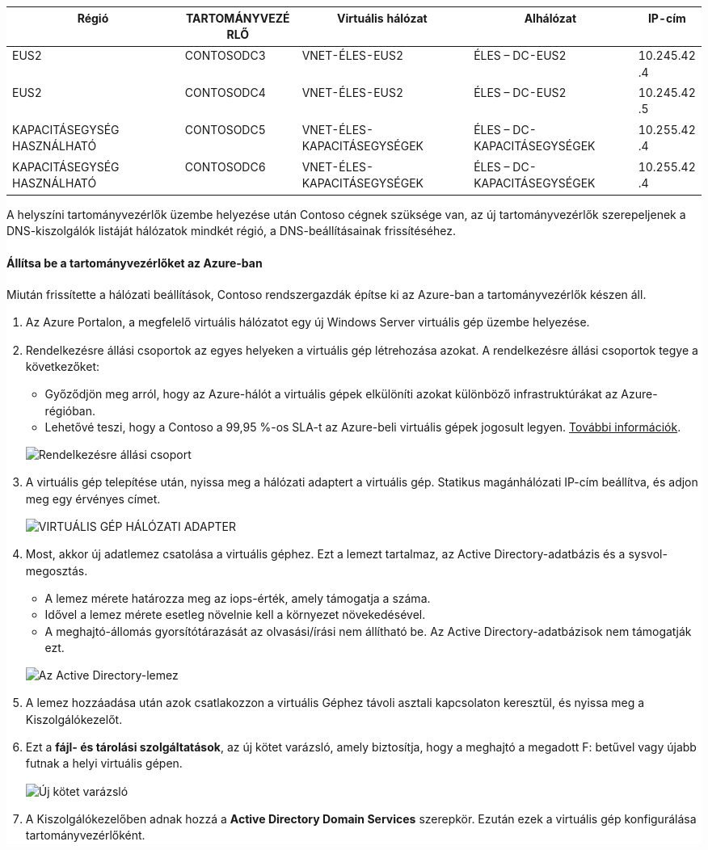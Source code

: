 **Régió** | **TARTOMÁNYVEZÉRLŐ** | **Virtuális hálózat** | **Alhálózat** | **IP-cím**
--- | --- | --- | --- | ---
EUS2 | CONTOSODC3 | VNET-ÉLES-EUS2 | ÉLES – DC-EUS2 | 10.245.42.4
EUS2 | CONTOSODC4 | VNET-ÉLES-EUS2 | ÉLES – DC-EUS2 | 10.245.42.5
KAPACITÁSEGYSÉG HASZNÁLHATÓ | CONTOSODC5 | VNET-ÉLES-KAPACITÁSEGYSÉGEK | ÉLES – DC-KAPACITÁSEGYSÉGEK | 10.255.42.4
KAPACITÁSEGYSÉG HASZNÁLHATÓ | CONTOSODC6 | VNET-ÉLES-KAPACITÁSEGYSÉGEK | ÉLES – DC-KAPACITÁSEGYSÉGEK | 10.255.42.4

A helyszíni tartományvezérlők üzembe helyezése után Contoso cégnek szüksége van, az új tartományvezérlők szerepeljenek a DNS-kiszolgálók listáját hálózatok mindkét régió, a DNS-beállításainak frissítéséhez.



#### <a name="set-up-domain-controllers-in-azure"></a>Állítsa be a tartományvezérlőket az Azure-ban

Miután frissítette a hálózati beállítások, Contoso rendszergazdák építse ki az Azure-ban a tartományvezérlők készen áll.

1. Az Azure Portalon, a megfelelő virtuális hálózatot egy új Windows Server virtuális gép üzembe helyezése.
2. Rendelkezésre állási csoportok az egyes helyeken a virtuális gép létrehozása azokat. A rendelkezésre állási csoportok tegye a következőket:
    - Győződjön meg arról, hogy az Azure-hálót a virtuális gépek elkülöníti azokat különböző infrastruktúrákat az Azure-régióban. 
    -  Lehetővé teszi, hogy a Contoso a 99,95 %-os SLA-t az Azure-beli virtuális gépek jogosult legyen.  [További információk](https://docs.microsoft.com/azure/virtual-machines/windows/tutorial-availability-sets).

    ![Rendelkezésre állási csoport](./media/contoso-migration-infrastructure/availability-group.png) 
3. A virtuális gép telepítése után, nyissa meg a hálózati adaptert a virtuális gép. Statikus magánhálózati IP-cím beállítva, és adjon meg egy érvényes címet.

    ![VIRTUÁLIS GÉP HÁLÓZATI ADAPTER](./media/contoso-migration-infrastructure/vm-nic.png)

4. Most, akkor új adatlemez csatolása a virtuális géphez. Ezt a lemezt tartalmaz, az Active Directory-adatbázis és a sysvol-megosztás. 
    - A lemez mérete határozza meg az iops-érték, amely támogatja a száma.
    - Idővel a lemez mérete esetleg növelnie kell a környezet növekedésével.
    - A meghajtó-állomás gyorsítótárazását az olvasási/írási nem állítható be. Az Active Directory-adatbázisok nem támogatják ezt.

     ![Az Active Directory-lemez](./media/contoso-migration-infrastructure/ad-disk.png)

5. A lemez hozzáadása után azok csatlakozzon a virtuális Géphez távoli asztali kapcsolaton keresztül, és nyissa meg a Kiszolgálókezelőt.
6. Ezt a **fájl- és tárolási szolgáltatások**, az új kötet varázsló, amely biztosítja, hogy a meghajtó a megadott F: betűvel vagy újabb futnak a helyi virtuális gépen.

     ![Új kötet varázsló](./media/contoso-migration-infrastructure/volume-wizard.png)

7. A Kiszolgálókezelőben adnak hozzá a **Active Directory Domain Services** szerepkör. Ezután ezek a virtuális gép konfigurálása tartományvezérlőként.
